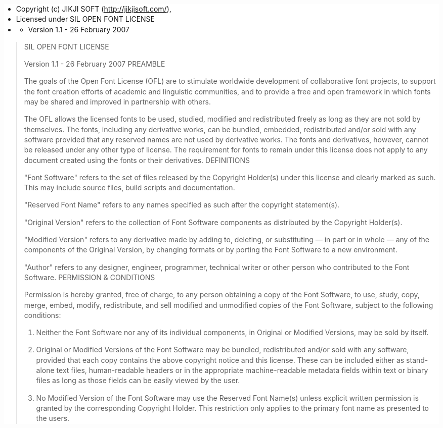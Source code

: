 - Copyright (c) JIKJI SOFT (http://jikjisoft.com/),
- Licensed under SIL OPEN FONT LICENSE
- - Version 1.1 - 26 February 2007

> SIL OPEN FONT LICENSE
>
> Version 1.1 - 26 February 2007
> PREAMBLE
>
> The goals of the Open Font License (OFL) are to stimulate worldwide
> development of collaborative font projects, to support the font creation
> efforts of academic and linguistic communities, and to provide a free and
> open framework in which fonts may be shared and improved in partnership
> with others.
>
> The OFL allows the licensed fonts to be used, studied, modified and
> redistributed freely as long as they are not sold by themselves. The
> fonts, including any derivative works, can be bundled, embedded,
> redistributed and/or sold with any software provided that any reserved
> names are not used by derivative works. The fonts and derivatives,
> however, cannot be released under any other type of license. The
> requirement for fonts to remain under this license does not apply
> to any document created using the fonts or their derivatives.
> DEFINITIONS
>
> "Font Software" refers to the set of files released by the Copyright
> Holder(s) under this license and clearly marked as such. This may
> include source files, build scripts and documentation.
>
> "Reserved Font Name" refers to any names specified as such after the
> copyright statement(s).
>
> "Original Version" refers to the collection of Font Software components as
> distributed by the Copyright Holder(s).
>
> "Modified Version" refers to any derivative made by adding to, deleting,
> or substituting — in part or in whole — any of the components of the
> Original Version, by changing formats or by porting the Font Software to a
> new environment.
>
> "Author" refers to any designer, engineer, programmer, technical
> writer or other person who contributed to the Font Software.
> PERMISSION & CONDITIONS
>
> Permission is hereby granted, free of charge, to any person obtaining
> a copy of the Font Software, to use, study, copy, merge, embed, modify,
> redistribute, and sell modified and unmodified copies of the Font
> Software, subject to the following conditions:
>
> 1.  Neither the Font Software nor any of its individual components,
>     in Original or Modified Versions, may be sold by itself.
>
> 2.  Original or Modified Versions of the Font Software may be bundled,
>     redistributed and/or sold with any software, provided that each copy
>     contains the above copyright notice and this license. These can be
>     included either as stand-alone text files, human-readable headers or
>     in the appropriate machine-readable metadata fields within text or
>     binary files as long as those fields can be easily viewed by the user.
>
> 3.  No Modified Version of the Font Software may use the Reserved Font
>     Name(s) unless explicit written permission is granted by the corresponding
>     Copyright Holder. This restriction only applies to the primary font name as
>     presented to the users.
>